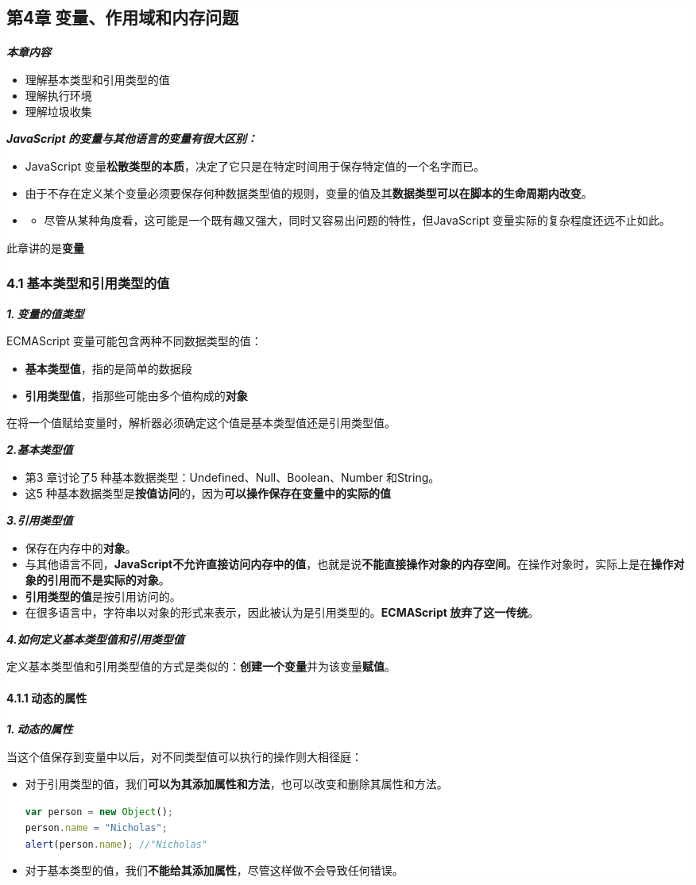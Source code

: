 ## 第4章 变量、作用域和内存问题

***本章内容***

- 理解基本类型和引用类型的值
- 理解执行环境
- 理解垃圾收集

***JavaScript 的变量与其他语言的变量有很大区别：***

- JavaScript 变量**松散类型的本质**，决定了它只是在特定时间用于保存特定值的一个名字而已。

- 由于不存在定义某个变量必须要保存何种数据类型值的规则，变量的值及其**数据类型可以在脚本的生命周期内改变**。

- - 尽管从某种角度看，这可能是一个既有趣又强大，同时又容易出问题的特性，但JavaScript 变量实际的复杂程度还远不止如此。

此章讲的是**变量**

### 4.1 基本类型和引用类型的值

***1. 变量的值类型***

ECMAScript 变量可能包含两种不同数据类型的值：

- **基本类型值**，指的是简单的数据段

- **引用类型值**，指那些可能由多个值构成的**对象**

在将一个值赋给变量时，解析器必须确定这个值是基本类型值还是引用类型值。

***2.基本类型值***

- 第3 章讨论了5 种基本数据类型：Undefined、Null、Boolean、Number 和String。
- 这5 种基本数据类型是**按值访问**的，因为**可以操作保存在变量中的实际的值**

***3.引用类型值***

- 保存在内存中的**对象**。
- 与其他语言不同，**JavaScript不允许直接访问内存中的值**，也就是说**不能直接操作对象的内存空间**。在操作对象时，实际上是在**操作对象的引用而不是实际的对象**。
- **引用类型的值**是按引用访问的。
- 在很多语言中，字符串以对象的形式来表示，因此被认为是引用类型的。**ECMAScript 放弃了这一传统**。

***4.如何定义基本类型值和引用类型值***

定义基本类型值和引用类型值的方式是类似的：**创建一个变量**并为该变量**赋值**。

#### 4.1.1 动态的属性

***1. 动态的属性***

当这个值保存到变量中以后，对不同类型值可以执行的操作则大相径庭：

- 对于引用类型的值，我们**可以为其添加属性和方法**，也可以改变和删除其属性和方法。

  ```js
  var person = new Object();
  person.name = "Nicholas";
  alert(person.name); //"Nicholas"
  ```

- 对于基本类型的值，我们**不能给其添加属性**，尽管这样做不会导致任何错误。
